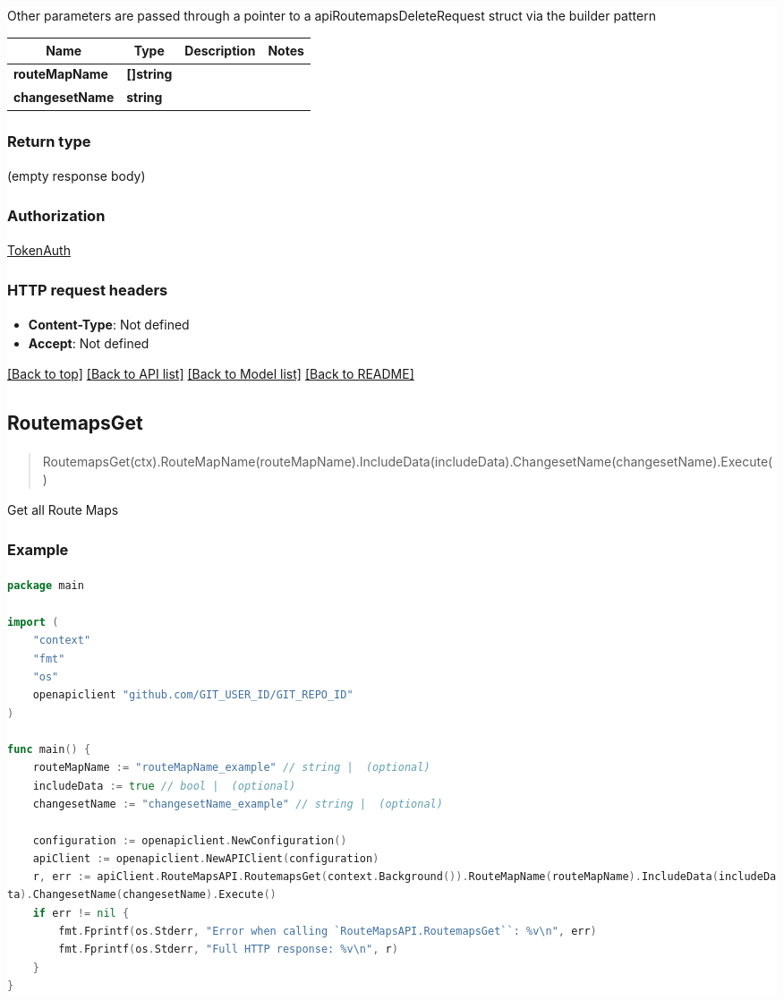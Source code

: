 Other parameters are passed through a pointer to a apiRoutemapsDeleteRequest struct via the builder pattern


Name | Type | Description  | Notes
------------- | ------------- | ------------- | -------------
 **routeMapName** | **[]string** |  | 
 **changesetName** | **string** |  | 

### Return type

 (empty response body)

### Authorization

[TokenAuth](../README.md#TokenAuth)

### HTTP request headers

- **Content-Type**: Not defined
- **Accept**: Not defined

[[Back to top]](#) [[Back to API list]](../README.md#documentation-for-api-endpoints)
[[Back to Model list]](../README.md#documentation-for-models)
[[Back to README]](../README.md)


## RoutemapsGet

> RoutemapsGet(ctx).RouteMapName(routeMapName).IncludeData(includeData).ChangesetName(changesetName).Execute()

Get all Route Maps



### Example

```go
package main

import (
	"context"
	"fmt"
	"os"
	openapiclient "github.com/GIT_USER_ID/GIT_REPO_ID"
)

func main() {
	routeMapName := "routeMapName_example" // string |  (optional)
	includeData := true // bool |  (optional)
	changesetName := "changesetName_example" // string |  (optional)

	configuration := openapiclient.NewConfiguration()
	apiClient := openapiclient.NewAPIClient(configuration)
	r, err := apiClient.RouteMapsAPI.RoutemapsGet(context.Background()).RouteMapName(routeMapName).IncludeData(includeData).ChangesetName(changesetName).Execute()
	if err != nil {
		fmt.Fprintf(os.Stderr, "Error when calling `RouteMapsAPI.RoutemapsGet``: %v\n", err)
		fmt.Fprintf(os.Stderr, "Full HTTP response: %v\n", r)
	}
}
```
